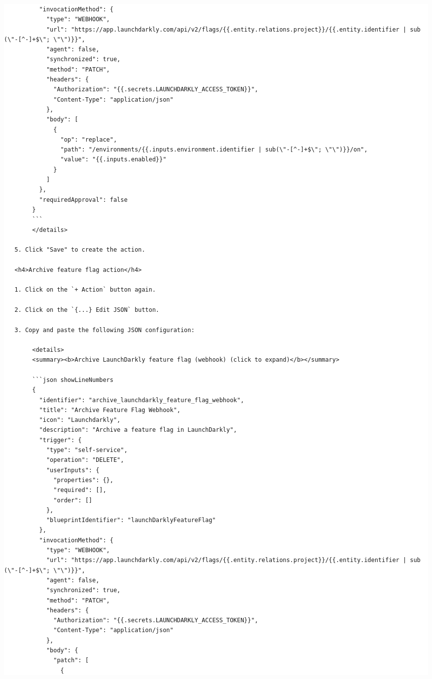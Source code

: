               "invocationMethod": {
                "type": "WEBHOOK",
                "url": "https://app.launchdarkly.com/api/v2/flags/{{.entity.relations.project}}/{{.entity.identifier | sub(\"-[^-]+$\"; \"\")}}",
                "agent": false,
                "synchronized": true,
                "method": "PATCH",
                "headers": {
                  "Authorization": "{{.secrets.LAUNCHDARKLY_ACCESS_TOKEN}}",
                  "Content-Type": "application/json"
                },
                "body": [
                  {
                    "op": "replace",
                    "path": "/environments/{{.inputs.environment.identifier | sub(\"-[^-]+$\"; \"\")}}/on",
                    "value": "{{.inputs.enabled}}"
                  }
                ]
              },
              "requiredApproval": false
            }
            ```
            </details>

       5. Click "Save" to create the action.

       <h4>Archive feature flag action</h4>

       1. Click on the `+ Action` button again.

       2. Click on the `{...} Edit JSON` button.

       3. Copy and paste the following JSON configuration:

            <details>
            <summary><b>Archive LaunchDarkly feature flag (webhook) (click to expand)</b></summary>

            ```json showLineNumbers
            {
              "identifier": "archive_launchdarkly_feature_flag_webhook",
              "title": "Archive Feature Flag Webhook",
              "icon": "Launchdarkly",
              "description": "Archive a feature flag in LaunchDarkly",
              "trigger": {
                "type": "self-service",
                "operation": "DELETE",
                "userInputs": {
                  "properties": {},
                  "required": [],
                  "order": []
                },
                "blueprintIdentifier": "launchDarklyFeatureFlag"
              },
              "invocationMethod": {
                "type": "WEBHOOK",
                "url": "https://app.launchdarkly.com/api/v2/flags/{{.entity.relations.project}}/{{.entity.identifier | sub(\"-[^-]+$\"; \"\")}}",
                "agent": false,
                "synchronized": true,
                "method": "PATCH",
                "headers": {
                  "Authorization": "{{.secrets.LAUNCHDARKLY_ACCESS_TOKEN}}",
                  "Content-Type": "application/json"
                },
                "body": {
                  "patch": [
                    {